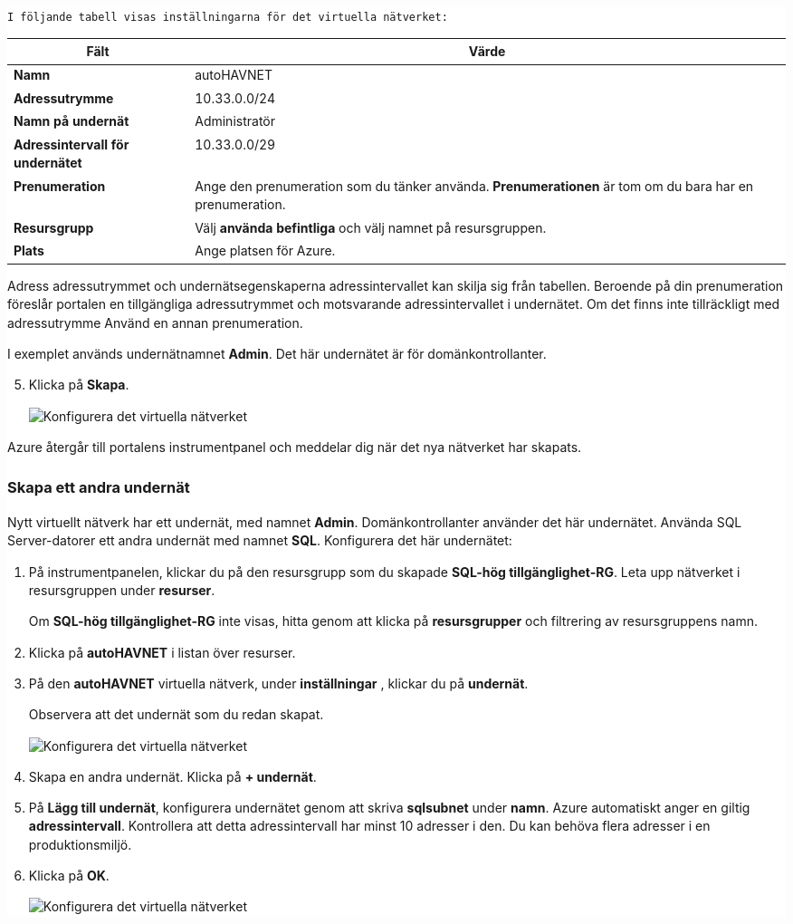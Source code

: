     I följande tabell visas inställningarna för det virtuella nätverket:

   | **Fält** | Värde |
   | --- | --- |
   | **Namn** |autoHAVNET |
   | **Adressutrymme** |10.33.0.0/24 |
   | **Namn på undernät** |Administratör |
   | **Adressintervall för undernätet** |10.33.0.0/29 |
   | **Prenumeration** |Ange den prenumeration som du tänker använda. **Prenumerationen** är tom om du bara har en prenumeration. |
   | **Resursgrupp** |Välj **använda befintliga** och välj namnet på resursgruppen. |
   | **Plats** |Ange platsen för Azure. |

   Adress adressutrymmet och undernätsegenskaperna adressintervallet kan skilja sig från tabellen. Beroende på din prenumeration föreslår portalen en tillgängliga adressutrymmet och motsvarande adressintervallet i undernätet. Om det finns inte tillräckligt med adressutrymme Använd en annan prenumeration.

   I exemplet används undernätnamnet **Admin**. Det här undernätet är för domänkontrollanter.

5. Klicka på **Skapa**.

   ![Konfigurera det virtuella nätverket](./media/virtual-machines-windows-portal-sql-availability-group-tutorial/06-configurevirtualnetwork.png)

Azure återgår till portalens instrumentpanel och meddelar dig när det nya nätverket har skapats.

### <a name="create-a-second-subnet"></a>Skapa ett andra undernät
Nytt virtuellt nätverk har ett undernät, med namnet **Admin**. Domänkontrollanter använder det här undernätet. Använda SQL Server-datorer ett andra undernät med namnet **SQL**. Konfigurera det här undernätet:

1. På instrumentpanelen, klickar du på den resursgrupp som du skapade **SQL-hög tillgänglighet-RG**. Leta upp nätverket i resursgruppen under **resurser**.

    Om **SQL-hög tillgänglighet-RG** inte visas, hitta genom att klicka på **resursgrupper** och filtrering av resursgruppens namn.
2. Klicka på **autoHAVNET** i listan över resurser. 
3. På den **autoHAVNET** virtuella nätverk, under **inställningar** , klickar du på **undernät**.

    Observera att det undernät som du redan skapat.

   ![Konfigurera det virtuella nätverket](./media/virtual-machines-windows-portal-sql-availability-group-tutorial/07-addsubnet.png)
5. Skapa en andra undernät. Klicka på **+ undernät**.
6. På **Lägg till undernät**, konfigurera undernätet genom att skriva **sqlsubnet** under **namn**. Azure automatiskt anger en giltig **adressintervall**. Kontrollera att detta adressintervall har minst 10 adresser i den. Du kan behöva flera adresser i en produktionsmiljö.
7. Klicka på **OK**.

    ![Konfigurera det virtuella nätverket](./media/virtual-machines-windows-portal-sql-availability-group-tutorial/08-configuresubnet.png)
